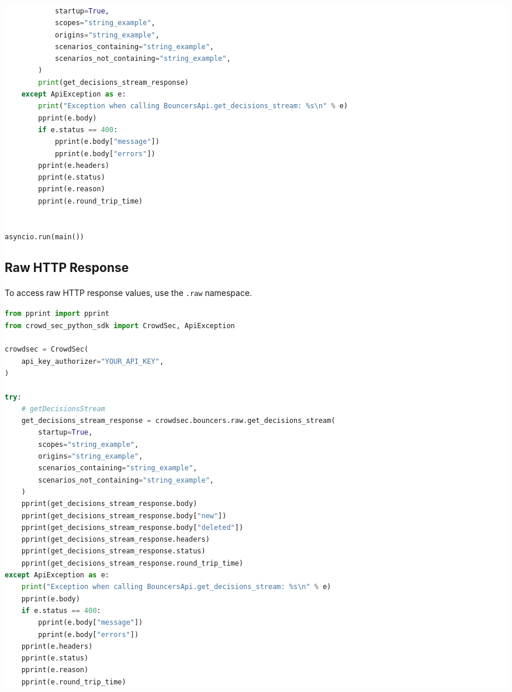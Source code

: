```python
            startup=True,
            scopes="string_example",
            origins="string_example",
            scenarios_containing="string_example",
            scenarios_not_containing="string_example",
        )
        print(get_decisions_stream_response)
    except ApiException as e:
        print("Exception when calling BouncersApi.get_decisions_stream: %s\n" % e)
        pprint(e.body)
        if e.status == 400:
            pprint(e.body["message"])
            pprint(e.body["errors"])
        pprint(e.headers)
        pprint(e.status)
        pprint(e.reason)
        pprint(e.round_trip_time)


asyncio.run(main())
```

## Raw HTTP Response<a id="raw-http-response"></a>

To access raw HTTP response values, use the `.raw` namespace.

```python
from pprint import pprint
from crowd_sec_python_sdk import CrowdSec, ApiException

crowdsec = CrowdSec(
    api_key_authorizer="YOUR_API_KEY",
)

try:
    # getDecisionsStream
    get_decisions_stream_response = crowdsec.bouncers.raw.get_decisions_stream(
        startup=True,
        scopes="string_example",
        origins="string_example",
        scenarios_containing="string_example",
        scenarios_not_containing="string_example",
    )
    pprint(get_decisions_stream_response.body)
    pprint(get_decisions_stream_response.body["new"])
    pprint(get_decisions_stream_response.body["deleted"])
    pprint(get_decisions_stream_response.headers)
    pprint(get_decisions_stream_response.status)
    pprint(get_decisions_stream_response.round_trip_time)
except ApiException as e:
    print("Exception when calling BouncersApi.get_decisions_stream: %s\n" % e)
    pprint(e.body)
    if e.status == 400:
        pprint(e.body["message"])
        pprint(e.body["errors"])
    pprint(e.headers)
    pprint(e.status)
    pprint(e.reason)
    pprint(e.round_trip_time)
```
